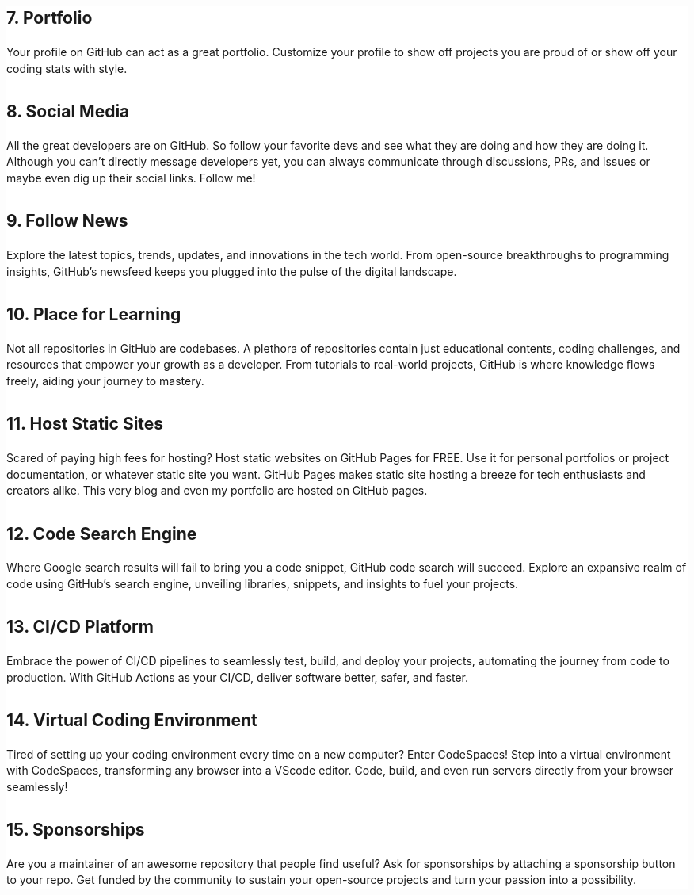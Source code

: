 ## 7. Portfolio
Your profile on GitHub can act as a great portfolio. Customize your profile to show off projects you are proud of or show off your coding stats with style.

## 8. Social Media
All the great developers are on GitHub. So follow your favorite devs and see what they are doing and how they are doing it. Although you can’t directly message developers yet, you can always communicate through discussions, PRs, and issues or maybe even dig up their social links. Follow me!

## 9. Follow News
Explore the latest topics, trends, updates, and innovations in the tech world. From open-source breakthroughs to programming insights, GitHub’s newsfeed keeps you plugged into the pulse of the digital landscape.

## 10. Place for Learning
Not all repositories in GitHub are codebases. A plethora of repositories contain just educational contents, coding challenges, and resources that empower your growth as a developer. From tutorials to real-world projects, GitHub is where knowledge flows freely, aiding your journey to mastery.

## 11. Host Static Sites
Scared of paying high fees for hosting? Host static websites on GitHub Pages for FREE. Use it for personal portfolios or project documentation, or whatever static site you want. GitHub Pages makes static site hosting a breeze for tech enthusiasts and creators alike. This very blog and even my portfolio are hosted on GitHub pages.

## 12. Code Search Engine
Where Google search results will fail to bring you a code snippet, GitHub code search will succeed. Explore an expansive realm of code using GitHub’s search engine, unveiling libraries, snippets, and insights to fuel your projects.

## 13. CI/CD Platform
Embrace the power of CI/CD pipelines to seamlessly test, build, and deploy your projects, automating the journey from code to production. With GitHub Actions as your CI/CD, deliver software better, safer, and faster.

## 14. Virtual Coding Environment
Tired of setting up your coding environment every time on a new computer? Enter CodeSpaces! Step into a virtual environment with CodeSpaces, transforming any browser into a VScode editor. Code, build, and even run servers directly from your browser seamlessly!

## 15. Sponsorships
Are you a maintainer of an awesome repository that people find useful? Ask for sponsorships by attaching a sponsorship button to your repo. Get funded by the community to sustain your open-source projects and turn your passion into a possibility.
